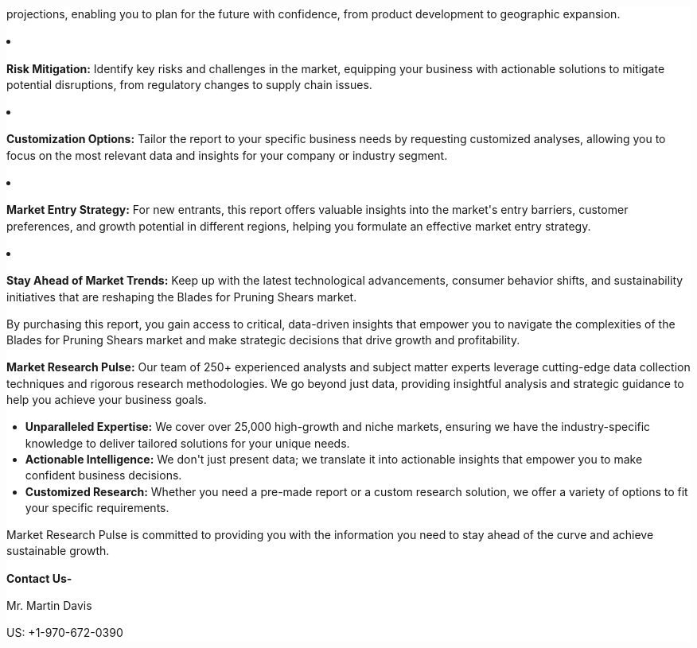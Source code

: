 projections, enabling you to plan for the future with confidence, from product development to geographic expansion.</p></li><li><p><strong>Risk Mitigation:</strong> Identify key risks and challenges in the market, equipping your business with actionable solutions to mitigate potential disruptions, from regulatory changes to supply chain issues.</p></li><li><p><strong>Customization Options:</strong> Tailor the report to your specific business needs by requesting customized analyses, allowing you to focus on the most relevant data and insights for your company or industry segment.</p></li><li><p><strong>Market Entry Strategy:</strong> For new entrants, this report offers valuable insights into the market's entry barriers, customer preferences, and growth potential in different regions, helping you formulate an effective market entry strategy.</p></li><li><p><strong>Stay Ahead of Market Trends:</strong> Keep up with the latest technological advancements, consumer behavior shifts, and sustainability initiatives that are reshaping the Blades for Pruning Shears market.</p></li></ol><p>By purchasing this report, you gain access to critical, data-driven insights that empower you to navigate the complexities of the Blades for Pruning Shears market and make strategic decisions that drive growth and profitability.</p><p><strong>Market Research Pulse:</strong>&nbsp;Our team of 250+ experienced analysts and subject matter experts leverage cutting-edge data collection techniques and rigorous research methodologies. We go beyond just data, providing insightful analysis and strategic guidance to help you achieve your business goals.</p><ul><li><strong>Unparalleled Expertise:</strong>&nbsp;We cover over 25,000 high-growth and niche markets, ensuring we have the industry-specific knowledge to deliver tailored solutions for your unique needs.</li><li><strong>Actionable Intelligence:</strong>&nbsp;We don't just present data; we translate it into actionable insights that empower you to make confident business decisions.</li><li><strong>Customized Research:</strong>&nbsp;Whether you need a pre-made report or a custom research solution, we offer a variety of options to fit your specific requirements.</li></ul><p>Market Research Pulse is committed to providing you with the information you need to stay ahead of the curve and achieve sustainable growth.</p><p><strong>Contact Us-</strong></p><p>Mr. Martin Davis</p><p>US: +1-970-672-0390</p>
